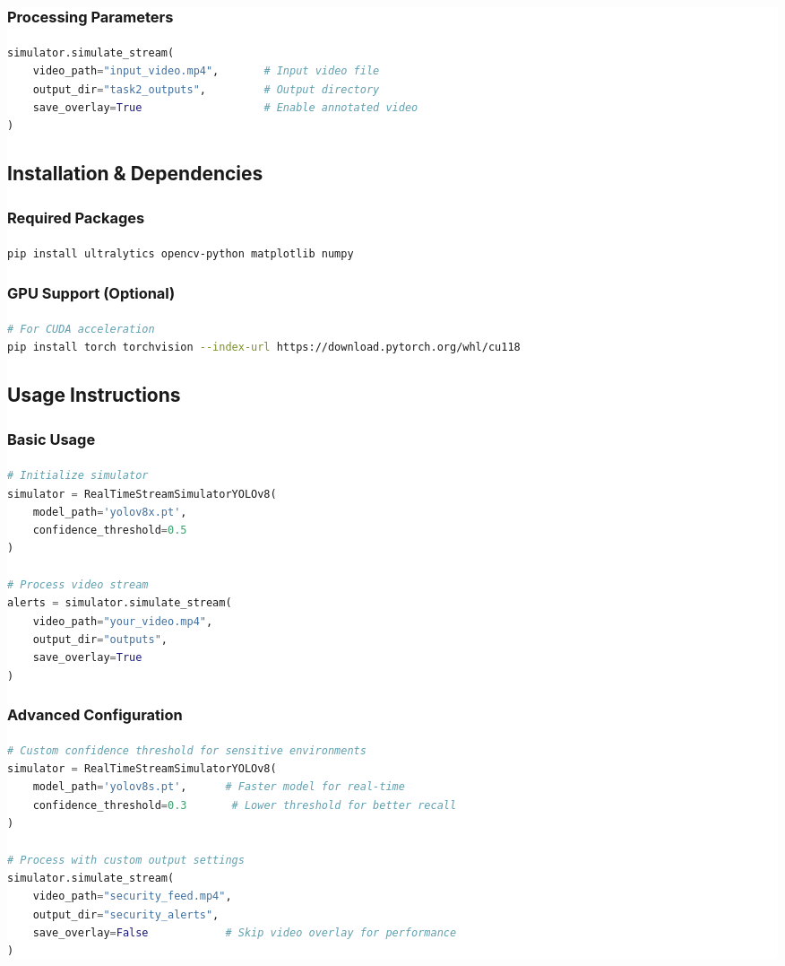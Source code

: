 ### Processing Parameters
```python
simulator.simulate_stream(
    video_path="input_video.mp4",       # Input video file
    output_dir="task2_outputs",         # Output directory
    save_overlay=True                   # Enable annotated video
)
```

## Installation & Dependencies

### Required Packages
```bash
pip install ultralytics opencv-python matplotlib numpy
```

### GPU Support (Optional)
```bash
# For CUDA acceleration
pip install torch torchvision --index-url https://download.pytorch.org/whl/cu118
```

## Usage Instructions

### Basic Usage
```python
# Initialize simulator
simulator = RealTimeStreamSimulatorYOLOv8(
    model_path='yolov8x.pt',
    confidence_threshold=0.5
)

# Process video stream
alerts = simulator.simulate_stream(
    video_path="your_video.mp4",
    output_dir="outputs",
    save_overlay=True
)
```

### Advanced Configuration
```python
# Custom confidence threshold for sensitive environments
simulator = RealTimeStreamSimulatorYOLOv8(
    model_path='yolov8s.pt',      # Faster model for real-time
    confidence_threshold=0.3       # Lower threshold for better recall
)

# Process with custom output settings
simulator.simulate_stream(
    video_path="security_feed.mp4",
    output_dir="security_alerts",
    save_overlay=False            # Skip video overlay for performance
)
```
